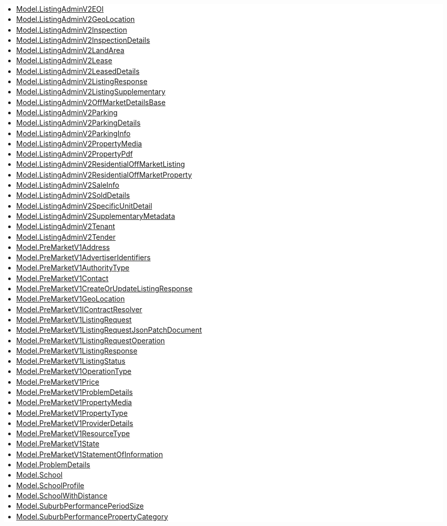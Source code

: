  - [Model.ListingAdminV2EOI](docs/ListingAdminV2EOI.md)
 - [Model.ListingAdminV2GeoLocation](docs/ListingAdminV2GeoLocation.md)
 - [Model.ListingAdminV2Inspection](docs/ListingAdminV2Inspection.md)
 - [Model.ListingAdminV2InspectionDetails](docs/ListingAdminV2InspectionDetails.md)
 - [Model.ListingAdminV2LandArea](docs/ListingAdminV2LandArea.md)
 - [Model.ListingAdminV2Lease](docs/ListingAdminV2Lease.md)
 - [Model.ListingAdminV2LeasedDetails](docs/ListingAdminV2LeasedDetails.md)
 - [Model.ListingAdminV2ListingResponse](docs/ListingAdminV2ListingResponse.md)
 - [Model.ListingAdminV2ListingSupplementary](docs/ListingAdminV2ListingSupplementary.md)
 - [Model.ListingAdminV2OffMarketDetailsBase](docs/ListingAdminV2OffMarketDetailsBase.md)
 - [Model.ListingAdminV2Parking](docs/ListingAdminV2Parking.md)
 - [Model.ListingAdminV2ParkingDetails](docs/ListingAdminV2ParkingDetails.md)
 - [Model.ListingAdminV2ParkingInfo](docs/ListingAdminV2ParkingInfo.md)
 - [Model.ListingAdminV2PropertyMedia](docs/ListingAdminV2PropertyMedia.md)
 - [Model.ListingAdminV2PropertyPdf](docs/ListingAdminV2PropertyPdf.md)
 - [Model.ListingAdminV2ResidentialOffMarketListing](docs/ListingAdminV2ResidentialOffMarketListing.md)
 - [Model.ListingAdminV2ResidentialOffMarketProperty](docs/ListingAdminV2ResidentialOffMarketProperty.md)
 - [Model.ListingAdminV2SaleInfo](docs/ListingAdminV2SaleInfo.md)
 - [Model.ListingAdminV2SoldDetails](docs/ListingAdminV2SoldDetails.md)
 - [Model.ListingAdminV2SpecificUnitDetail](docs/ListingAdminV2SpecificUnitDetail.md)
 - [Model.ListingAdminV2SupplementaryMetadata](docs/ListingAdminV2SupplementaryMetadata.md)
 - [Model.ListingAdminV2Tenant](docs/ListingAdminV2Tenant.md)
 - [Model.ListingAdminV2Tender](docs/ListingAdminV2Tender.md)
 - [Model.PreMarketV1Address](docs/PreMarketV1Address.md)
 - [Model.PreMarketV1AdvertiserIdentifiers](docs/PreMarketV1AdvertiserIdentifiers.md)
 - [Model.PreMarketV1AuthorityType](docs/PreMarketV1AuthorityType.md)
 - [Model.PreMarketV1Contact](docs/PreMarketV1Contact.md)
 - [Model.PreMarketV1CreateOrUpdateListingResponse](docs/PreMarketV1CreateOrUpdateListingResponse.md)
 - [Model.PreMarketV1GeoLocation](docs/PreMarketV1GeoLocation.md)
 - [Model.PreMarketV1IContractResolver](docs/PreMarketV1IContractResolver.md)
 - [Model.PreMarketV1ListingRequest](docs/PreMarketV1ListingRequest.md)
 - [Model.PreMarketV1ListingRequestJsonPatchDocument](docs/PreMarketV1ListingRequestJsonPatchDocument.md)
 - [Model.PreMarketV1ListingRequestOperation](docs/PreMarketV1ListingRequestOperation.md)
 - [Model.PreMarketV1ListingResponse](docs/PreMarketV1ListingResponse.md)
 - [Model.PreMarketV1ListingStatus](docs/PreMarketV1ListingStatus.md)
 - [Model.PreMarketV1OperationType](docs/PreMarketV1OperationType.md)
 - [Model.PreMarketV1Price](docs/PreMarketV1Price.md)
 - [Model.PreMarketV1ProblemDetails](docs/PreMarketV1ProblemDetails.md)
 - [Model.PreMarketV1PropertyMedia](docs/PreMarketV1PropertyMedia.md)
 - [Model.PreMarketV1PropertyType](docs/PreMarketV1PropertyType.md)
 - [Model.PreMarketV1ProviderDetails](docs/PreMarketV1ProviderDetails.md)
 - [Model.PreMarketV1ResourceType](docs/PreMarketV1ResourceType.md)
 - [Model.PreMarketV1State](docs/PreMarketV1State.md)
 - [Model.PreMarketV1StatementOfInformation](docs/PreMarketV1StatementOfInformation.md)
 - [Model.ProblemDetails](docs/ProblemDetails.md)
 - [Model.School](docs/School.md)
 - [Model.SchoolProfile](docs/SchoolProfile.md)
 - [Model.SchoolWithDistance](docs/SchoolWithDistance.md)
 - [Model.SuburbPerformancePeriodSize](docs/SuburbPerformancePeriodSize.md)
 - [Model.SuburbPerformancePropertyCategory](docs/SuburbPerformancePropertyCategory.md)
